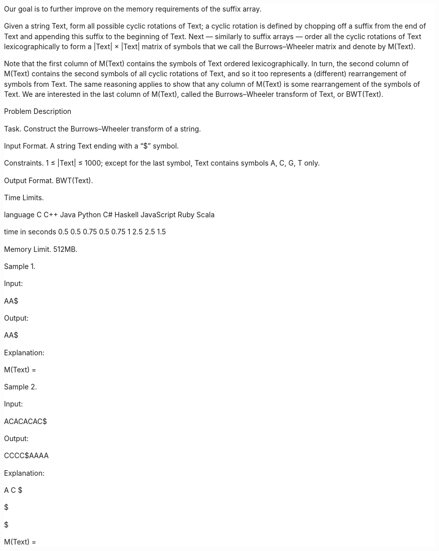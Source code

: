 Our goal is to further improve on the memory requirements of the suffix array.

Given a string Text, form all possible cyclic rotations of Text; a cyclic rotation is defined by chopping off a suffix from the end of Text and appending this suffix to the beginning of Text. Next — similarly to suffix arrays — order all the cyclic rotations of Text lexicographically to form a |Text| × |Text| matrix of symbols that we call the Burrows–Wheeler matrix and denote by M(Text).

Note that the first column of M(Text) contains the symbols of Text ordered lexicographically. In turn, the second column of M(Text) contains the second symbols of all cyclic rotations of Text, and so it too represents a (different) rearrangement of symbols from Text. The same reasoning applies to show that any column of M(Text) is some rearrangement of the symbols of Text. We are interested in the last column of M(Text), called the Burrows–Wheeler transform of Text, or BWT(Text).

Problem Description

Task. Construct the Burrows–Wheeler transform of a string.

Input Format. A string Text ending with a “$” symbol.

Constraints. 1 ≤ |Text| ≤ 1000; except for the last symbol, Text contains symbols A, C, G, T only.

Output Format. BWT(Text).

Time Limits.

language C C++ Java Python C# Haskell JavaScript Ruby Scala

time in seconds 0.5 0.5 0.75 0.5 0.75 1 2.5 2.5 1.5

Memory Limit. 512MB.

Sample 1.

Input:

AA$

Output:

AA$

Explanation:

M(Text) =

Sample 2.

Input:

ACACACAC$

Output:

CCCC$AAAA

Explanation:

A C $

$

$

M(Text) =
